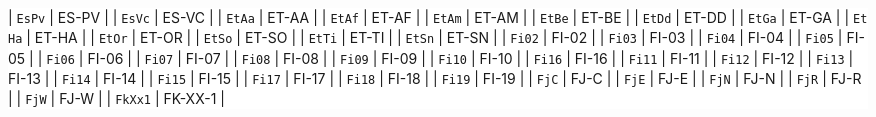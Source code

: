 | `EsPv`                 | ES-PV                  |
| `EsVc`                 | ES-VC                  |
| `EtAa`                 | ET-AA                  |
| `EtAf`                 | ET-AF                  |
| `EtAm`                 | ET-AM                  |
| `EtBe`                 | ET-BE                  |
| `EtDd`                 | ET-DD                  |
| `EtGa`                 | ET-GA                  |
| `EtHa`                 | ET-HA                  |
| `EtOr`                 | ET-OR                  |
| `EtSo`                 | ET-SO                  |
| `EtTi`                 | ET-TI                  |
| `EtSn`                 | ET-SN                  |
| `Fi02`                 | FI-02                  |
| `Fi03`                 | FI-03                  |
| `Fi04`                 | FI-04                  |
| `Fi05`                 | FI-05                  |
| `Fi06`                 | FI-06                  |
| `Fi07`                 | FI-07                  |
| `Fi08`                 | FI-08                  |
| `Fi09`                 | FI-09                  |
| `Fi10`                 | FI-10                  |
| `Fi16`                 | FI-16                  |
| `Fi11`                 | FI-11                  |
| `Fi12`                 | FI-12                  |
| `Fi13`                 | FI-13                  |
| `Fi14`                 | FI-14                  |
| `Fi15`                 | FI-15                  |
| `Fi17`                 | FI-17                  |
| `Fi18`                 | FI-18                  |
| `Fi19`                 | FI-19                  |
| `FjC`                  | FJ-C                   |
| `FjE`                  | FJ-E                   |
| `FjN`                  | FJ-N                   |
| `FjR`                  | FJ-R                   |
| `FjW`                  | FJ-W                   |
| `FkXx1`                | FK-XX-1                |